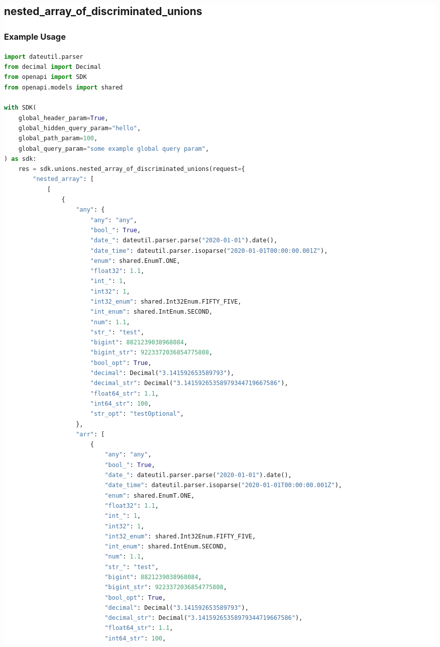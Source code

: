 ## nested_array_of_discriminated_unions

### Example Usage

```python
import dateutil.parser
from decimal import Decimal
from openapi import SDK
from openapi.models import shared

with SDK(
    global_header_param=True,
    global_hidden_query_param="hello",
    global_path_param=100,
    global_query_param="some example global query param",
) as sdk:
    res = sdk.unions.nested_array_of_discriminated_unions(request={
        "nested_array": [
            [
                {
                    "any": {
                        "any": "any",
                        "bool_": True,
                        "date_": dateutil.parser.parse("2020-01-01").date(),
                        "date_time": dateutil.parser.isoparse("2020-01-01T00:00:00.001Z"),
                        "enum": shared.EnumT.ONE,
                        "float32": 1.1,
                        "int_": 1,
                        "int32": 1,
                        "int32_enum": shared.Int32Enum.FIFTY_FIVE,
                        "int_enum": shared.IntEnum.SECOND,
                        "num": 1.1,
                        "str_": "test",
                        "bigint": 8821239038968084,
                        "bigint_str": 9223372036854775808,
                        "bool_opt": True,
                        "decimal": Decimal("3.141592653589793"),
                        "decimal_str": Decimal("3.14159265358979344719667586"),
                        "float64_str": 1.1,
                        "int64_str": 100,
                        "str_opt": "testOptional",
                    },
                    "arr": [
                        {
                            "any": "any",
                            "bool_": True,
                            "date_": dateutil.parser.parse("2020-01-01").date(),
                            "date_time": dateutil.parser.isoparse("2020-01-01T00:00:00.001Z"),
                            "enum": shared.EnumT.ONE,
                            "float32": 1.1,
                            "int_": 1,
                            "int32": 1,
                            "int32_enum": shared.Int32Enum.FIFTY_FIVE,
                            "int_enum": shared.IntEnum.SECOND,
                            "num": 1.1,
                            "str_": "test",
                            "bigint": 8821239038968084,
                            "bigint_str": 9223372036854775808,
                            "bool_opt": True,
                            "decimal": Decimal("3.141592653589793"),
                            "decimal_str": Decimal("3.14159265358979344719667586"),
                            "float64_str": 1.1,
                            "int64_str": 100,
```